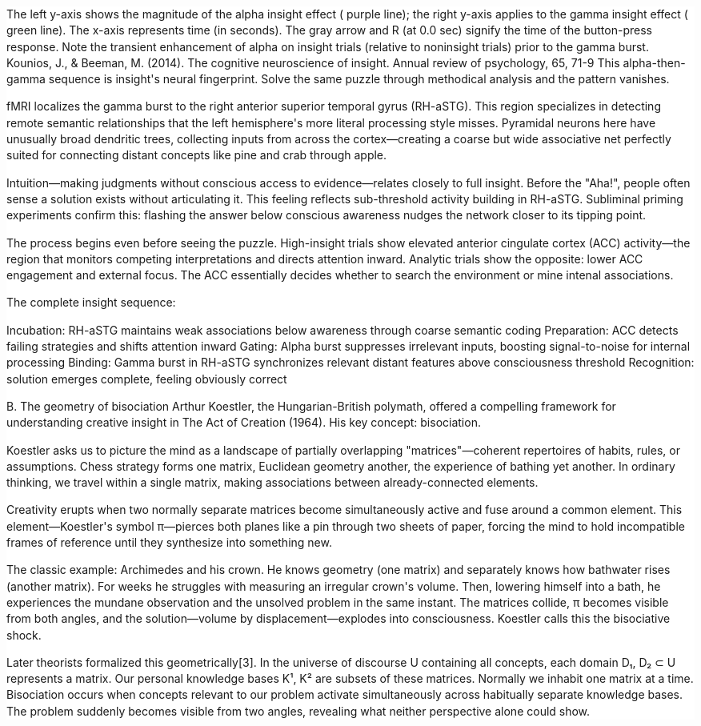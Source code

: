 
The left y-axis shows the magnitude of the alpha insight effect ( purple line); the right y-axis applies to the gamma insight effect ( green line). The x-axis represents time (in seconds). The gray arrow and R (at 0.0 sec) signify the time of the button-press response. Note the transient enhancement of alpha on insight trials (relative to noninsight trials) prior to the gamma burst. Kounios, J., & Beeman, M. (2014). The cognitive neuroscience of insight. Annual review of psychology, 65, 71-9
This alpha-then-gamma sequence is insight's neural fingerprint. Solve the same puzzle through methodical analysis and the pattern vanishes.

fMRI localizes the gamma burst to the right anterior superior temporal gyrus (RH-aSTG). This region specializes in detecting remote semantic relationships that the left hemisphere's more literal processing style misses. Pyramidal neurons here have unusually broad dendritic trees, collecting inputs from across the cortex—creating a coarse but wide associative net perfectly suited for connecting distant concepts like pine and crab through apple.

Intuition—making judgments without conscious access to evidence—relates closely to full insight. Before the "Aha!", people often sense a solution exists without articulating it. This feeling reflects sub-threshold activity building in RH-aSTG. Subliminal priming experiments confirm this: flashing the answer below conscious awareness nudges the network closer to its tipping point.

The process begins even before seeing the puzzle. High-insight trials show elevated anterior cingulate cortex (ACC) activity—the region that monitors competing interpretations and directs attention inward. Analytic trials show the opposite: lower ACC engagement and external focus. The ACC essentially decides whether to search the environment or mine intenal associations.

The complete insight sequence:

Incubation: RH-aSTG maintains weak associations below awareness through coarse semantic coding
Preparation: ACC detects failing strategies and shifts attention inward
Gating: Alpha burst suppresses irrelevant inputs, boosting signal-to-noise for internal processing
Binding: Gamma burst in RH-aSTG synchronizes relevant distant features above consciousness threshold
Recognition: solution emerges complete, feeling obviously correct
 
B. The geometry of bisociation
Arthur Koestler, the Hungarian-British polymath, offered a compelling framework for understanding creative insight in The Act of Creation (1964). His key concept: bisociation.

Koestler asks us to picture the mind as a landscape of partially overlapping "matrices"—coherent repertoires of habits, rules, or assumptions. Chess strategy forms one matrix, Euclidean geometry another, the experience of bathing yet another. In ordinary thinking, we travel within a single matrix, making associations between already-connected elements.

Creativity erupts when two normally separate matrices become simultaneously active and fuse around a common element. This element—Koestler's symbol π—pierces both planes like a pin through two sheets of paper, forcing the mind to hold incompatible frames of reference until they synthesize into something new.


The classic example: Archimedes and his crown. He knows geometry (one matrix) and separately knows how bathwater rises (another matrix). For weeks he struggles with measuring an irregular crown's volume. Then, lowering himself into a bath, he experiences the mundane observation and the unsolved problem in the same instant. The matrices collide, π becomes visible from both angles, and the solution—volume by displacement—explodes into consciousness. Koestler calls this the bisociative shock.

Later theorists formalized this geometrically[3]. In the universe of discourse U containing all concepts, each domain D₁, D₂ ⊂ U represents a matrix. Our personal knowledge bases K¹, K² are subsets of these matrices. Normally we inhabit one matrix at a time. Bisociation occurs when concepts relevant to our problem activate simultaneously across habitually separate knowledge bases. The problem suddenly becomes visible from two angles, revealing what neither perspective alone could show.
